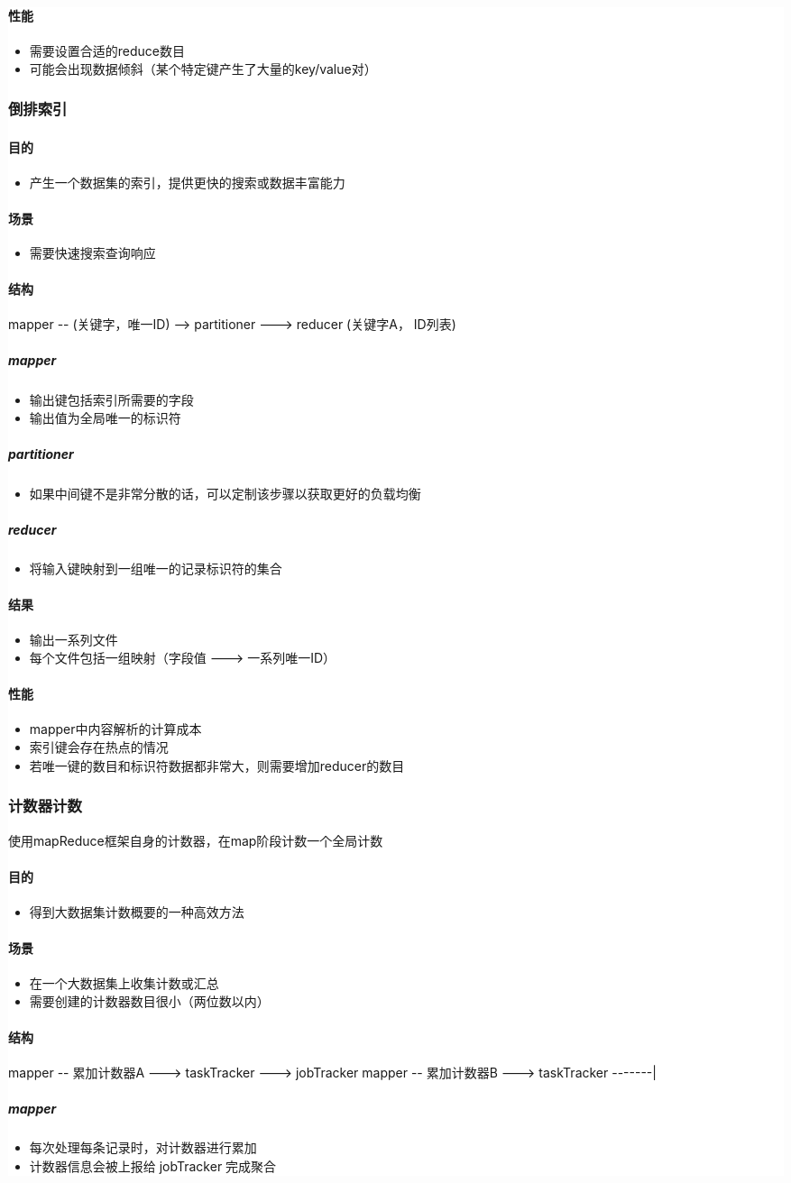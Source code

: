 #### 性能
* 需要设置合适的reduce数目
* 可能会出现数据倾斜（某个特定键产生了大量的key/value对）


### 倒排索引

#### 目的
* 产生一个数据集的索引，提供更快的搜索或数据丰富能力

#### 场景
* 需要快速搜索查询响应

#### 结构

mapper -- (关键字，唯一ID)  --> partitioner  --->  reducer (关键字A， ID列表)

##### mapper
* 输出键包括索引所需要的字段
* 输出值为全局唯一的标识符

##### partitioner
* 如果中间键不是非常分散的话，可以定制该步骤以获取更好的负载均衡

##### reducer
* 将输入键映射到一组唯一的记录标识符的集合

#### 结果
* 输出一系列文件
* 每个文件包括一组映射（字段值 ---> 一系列唯一ID）

#### 性能
* mapper中内容解析的计算成本
* 索引键会存在热点的情况
* 若唯一键的数目和标识符数据都非常大，则需要增加reducer的数目


### 计数器计数

使用mapReduce框架自身的计数器，在map阶段计数一个全局计数

#### 目的
* 得到大数据集计数概要的一种高效方法

#### 场景
* 在一个大数据集上收集计数或汇总
* 需要创建的计数器数目很小（两位数以内）


#### 结构
mapper --  累加计数器A ---> taskTracker  ---> jobTracker
mapper --  累加计数器B ---> taskTracker -------|

##### mapper
* 每次处理每条记录时，对计数器进行累加
* 计数器信息会被上报给 jobTracker 完成聚合
